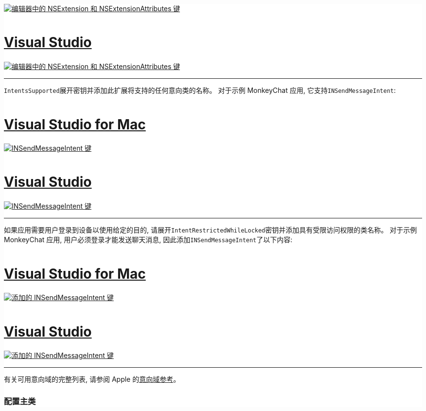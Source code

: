 [![](implementing-sirikit-images/intents02.png "编辑器中的 NSExtension 和 NSExtensionAttributes 键")](implementing-sirikit-images/intents02.png#lightbox)

# <a name="visual-studiotabwindows"></a>[Visual Studio](#tab/windows)

[![](implementing-sirikit-images/intents02w.png "编辑器中的 NSExtension 和 NSExtensionAttributes 键")](implementing-sirikit-images/intents02w.png#lightbox)

-----

`IntentsSupported`展开密钥并添加此扩展将支持的任何意向类的名称。 对于示例 MonkeyChat 应用, 它支持`INSendMessageIntent`:

# <a name="visual-studio-for-mactabmacos"></a>[Visual Studio for Mac](#tab/macos)

[![](implementing-sirikit-images/intents09.png "INSendMessageIntent 键")](implementing-sirikit-images/intents09.png#lightbox)

# <a name="visual-studiotabwindows"></a>[Visual Studio](#tab/windows)

[![](implementing-sirikit-images/intents09w.png "INSendMessageIntent 键")](implementing-sirikit-images/intents09w.png#lightbox)

-----

如果应用需要用户登录到设备以使用给定的目的, 请展开`IntentRestrictedWhileLocked`密钥并添加具有受限访问权限的类名称。 对于示例 MonkeyChat 应用, 用户必须登录才能发送聊天消息, 因此添加`INSendMessageIntent`了以下内容:

# <a name="visual-studio-for-mactabmacos"></a>[Visual Studio for Mac](#tab/macos)

[![](implementing-sirikit-images/intents10.png "添加的 INSendMessageIntent 键")](implementing-sirikit-images/intents10.png#lightbox)

# <a name="visual-studiotabwindows"></a>[Visual Studio](#tab/windows)

[![](implementing-sirikit-images/intents10w.png "添加的 INSendMessageIntent 键")](implementing-sirikit-images/intents10w.png#lightbox)

-----


有关可用意向域的完整列表, 请参阅 Apple 的[意向域参考](https://developer.apple.com/library/prerelease/content/documentation/Intents/Conceptual/SiriIntegrationGuide/SiriDomains.html#//apple_ref/doc/uid/TP40016875-CH9-SW2)。

### <a name="configuring-the-main-class"></a>配置主类

